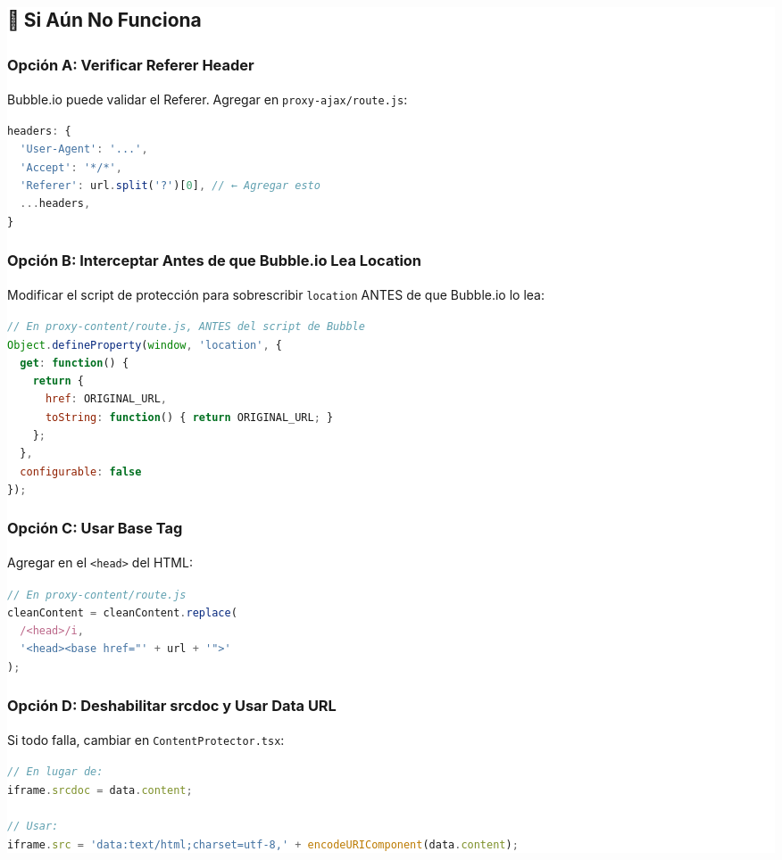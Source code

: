 ## 🚨 Si Aún No Funciona

### Opción A: Verificar Referer Header

Bubble.io puede validar el Referer. Agregar en `proxy-ajax/route.js`:

```javascript
headers: {
  'User-Agent': '...',
  'Accept': '*/*',
  'Referer': url.split('?')[0], // ← Agregar esto
  ...headers,
}
```

### Opción B: Interceptar Antes de que Bubble.io Lea Location

Modificar el script de protección para sobrescribir `location` ANTES de que Bubble.io lo lea:

```javascript
// En proxy-content/route.js, ANTES del script de Bubble
Object.defineProperty(window, 'location', {
  get: function() { 
    return {
      href: ORIGINAL_URL,
      toString: function() { return ORIGINAL_URL; }
    };
  },
  configurable: false
});
```

### Opción C: Usar Base Tag

Agregar en el `<head>` del HTML:

```javascript
// En proxy-content/route.js
cleanContent = cleanContent.replace(
  /<head>/i,
  '<head><base href="' + url + '">'
);
```

### Opción D: Deshabilitar srcdoc y Usar Data URL

Si todo falla, cambiar en `ContentProtector.tsx`:

```javascript
// En lugar de:
iframe.srcdoc = data.content;

// Usar:
iframe.src = 'data:text/html;charset=utf-8,' + encodeURIComponent(data.content);
```
